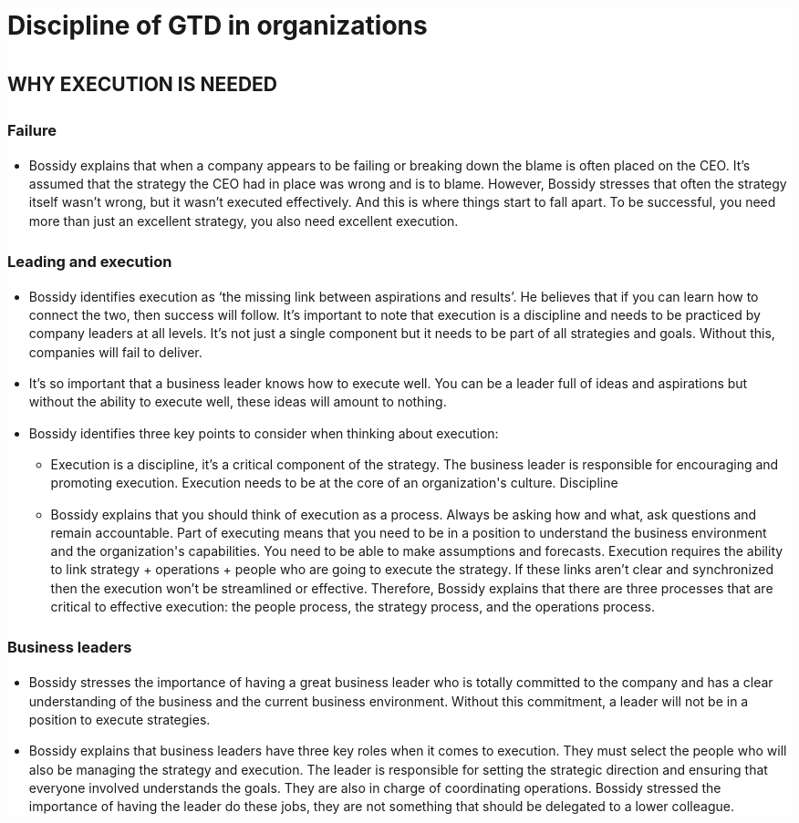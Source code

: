 
# Discipline of GTD in organizations

## WHY EXECUTION IS NEEDED

### Failure

- Bossidy explains that when a company appears to be failing or breaking down the blame is often placed on the CEO. It’s assumed that the strategy the CEO had in place was wrong and is to blame. However, Bossidy stresses that often the strategy itself wasn’t wrong, but it wasn’t executed effectively. And this is where things start to fall apart. To be successful, you need more than just an excellent strategy, you also need excellent execution.

### Leading and execution

- Bossidy identifies execution as ‘the missing link between aspirations and results’. He believes that if you can learn how to connect the two, then success will follow. It’s important to note that execution is a discipline and needs to be practiced by company leaders at all levels. It’s not just a single component but it needs to be part of all strategies and goals. Without this, companies will fail to deliver.

- It’s so important that a business leader knows how to execute well. You can be a leader full of ideas and aspirations but without the ability to execute well, these ideas will amount to nothing.

- Bossidy identifies three key points to consider when thinking about execution:

  - Execution is a discipline, it’s a critical component of the strategy.
The business leader is responsible for encouraging and promoting execution.
Execution needs to be at the core of an organization's culture.
Discipline

  - Bossidy explains that you should think of execution as a process. Always be asking how and what, ask questions and remain accountable. Part of executing means that you need to be in a position to understand the business environment and the organization's capabilities. You need to be able to make assumptions and forecasts. Execution requires the ability to link strategy + operations + people who are going to execute the strategy. If these links aren’t clear and synchronized then the execution won’t be streamlined or effective. Therefore, Bossidy explains that there are three processes that are critical to effective execution: the people process, the strategy process, and the operations process.

### Business leaders

- Bossidy stresses the importance of having a great business leader who is totally committed to the company and has a clear understanding of the business and the current business environment. Without this commitment, a leader will not be in a position to execute strategies.

- Bossidy explains that business leaders have three key roles when it comes to execution. They must select the people who will also be managing the strategy and execution. The leader is responsible for setting the strategic direction and ensuring that everyone involved understands the goals. They are also in charge of coordinating operations. Bossidy stressed the importance of having the leader do these jobs, they are not something that should be delegated to a lower colleague.

